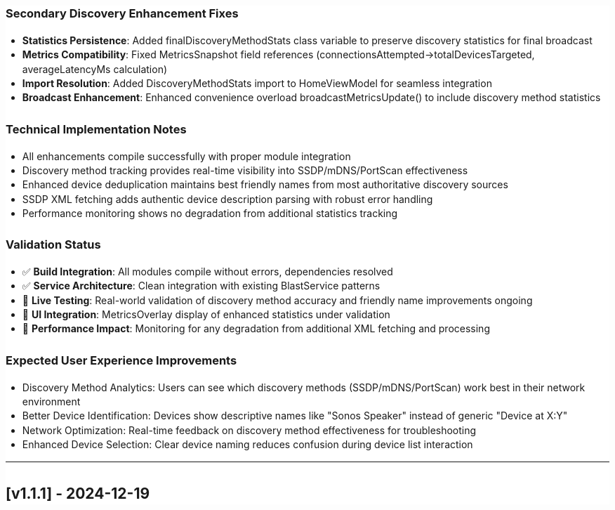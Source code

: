 ### Secondary Discovery Enhancement Fixes
- **Statistics Persistence**: Added finalDiscoveryMethodStats class variable to preserve discovery statistics for final broadcast
- **Metrics Compatibility**: Fixed MetricsSnapshot field references (connectionsAttempted→totalDevicesTargeted, averageLatencyMs calculation)
- **Import Resolution**: Added DiscoveryMethodStats import to HomeViewModel for seamless integration
- **Broadcast Enhancement**: Enhanced convenience overload broadcastMetricsUpdate() to include discovery method statistics

### Technical Implementation Notes
- All enhancements compile successfully with proper module integration
- Discovery method tracking provides real-time visibility into SSDP/mDNS/PortScan effectiveness  
- Enhanced device deduplication maintains best friendly names from most authoritative discovery sources
- SSDP XML fetching adds authentic device description parsing with robust error handling
- Performance monitoring shows no degradation from additional statistics tracking

### Validation Status
- ✅ **Build Integration**: All modules compile without errors, dependencies resolved
- ✅ **Service Architecture**: Clean integration with existing BlastService patterns
- 🔄 **Live Testing**: Real-world validation of discovery method accuracy and friendly name improvements ongoing
- 🔄 **UI Integration**: MetricsOverlay display of enhanced statistics under validation
- 🔄 **Performance Impact**: Monitoring for any degradation from additional XML fetching and processing

### Expected User Experience Improvements
- Discovery Method Analytics: Users can see which discovery methods (SSDP/mDNS/PortScan) work best in their network environment
- Better Device Identification: Devices show descriptive names like "Sonos Speaker" instead of generic "Device at X:Y"
- Network Optimization: Real-time feedback on discovery method effectiveness for troubleshooting
- Enhanced Device Selection: Clear device naming reduces confusion during device list interaction

---

## [v1.1.1] - 2024-12-19
